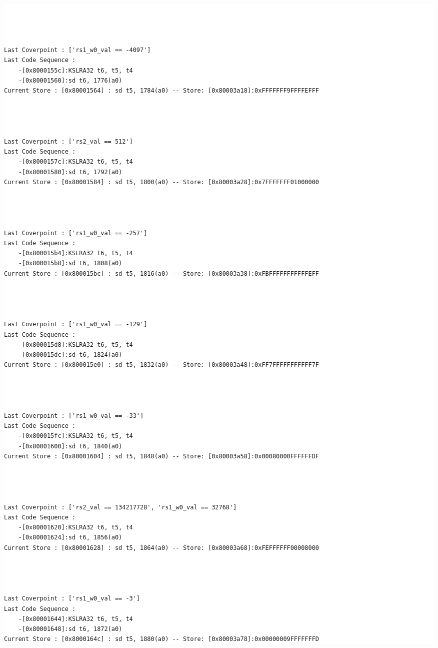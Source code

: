 ```




Last Coverpoint : ['rs1_w0_val == -4097']
Last Code Sequence : 
	-[0x8000155c]:KSLRA32 t6, t5, t4
	-[0x80001560]:sd t6, 1776(a0)
Current Store : [0x80001564] : sd t5, 1784(a0) -- Store: [0x80003a18]:0xFFFFFFF9FFFFEFFF




Last Coverpoint : ['rs2_val == 512']
Last Code Sequence : 
	-[0x8000157c]:KSLRA32 t6, t5, t4
	-[0x80001580]:sd t6, 1792(a0)
Current Store : [0x80001584] : sd t5, 1800(a0) -- Store: [0x80003a28]:0x7FFFFFFF01000000




Last Coverpoint : ['rs1_w0_val == -257']
Last Code Sequence : 
	-[0x800015b4]:KSLRA32 t6, t5, t4
	-[0x800015b8]:sd t6, 1808(a0)
Current Store : [0x800015bc] : sd t5, 1816(a0) -- Store: [0x80003a38]:0xFBFFFFFFFFFFFEFF




Last Coverpoint : ['rs1_w0_val == -129']
Last Code Sequence : 
	-[0x800015d8]:KSLRA32 t6, t5, t4
	-[0x800015dc]:sd t6, 1824(a0)
Current Store : [0x800015e0] : sd t5, 1832(a0) -- Store: [0x80003a48]:0xFF7FFFFFFFFFFF7F




Last Coverpoint : ['rs1_w0_val == -33']
Last Code Sequence : 
	-[0x800015fc]:KSLRA32 t6, t5, t4
	-[0x80001600]:sd t6, 1840(a0)
Current Store : [0x80001604] : sd t5, 1848(a0) -- Store: [0x80003a58]:0x00080000FFFFFFDF




Last Coverpoint : ['rs2_val == 134217728', 'rs1_w0_val == 32768']
Last Code Sequence : 
	-[0x80001620]:KSLRA32 t6, t5, t4
	-[0x80001624]:sd t6, 1856(a0)
Current Store : [0x80001628] : sd t5, 1864(a0) -- Store: [0x80003a68]:0xFEFFFFFF00008000




Last Coverpoint : ['rs1_w0_val == -3']
Last Code Sequence : 
	-[0x80001644]:KSLRA32 t6, t5, t4
	-[0x80001648]:sd t6, 1872(a0)
Current Store : [0x8000164c] : sd t5, 1880(a0) -- Store: [0x80003a78]:0x00000009FFFFFFFD
```